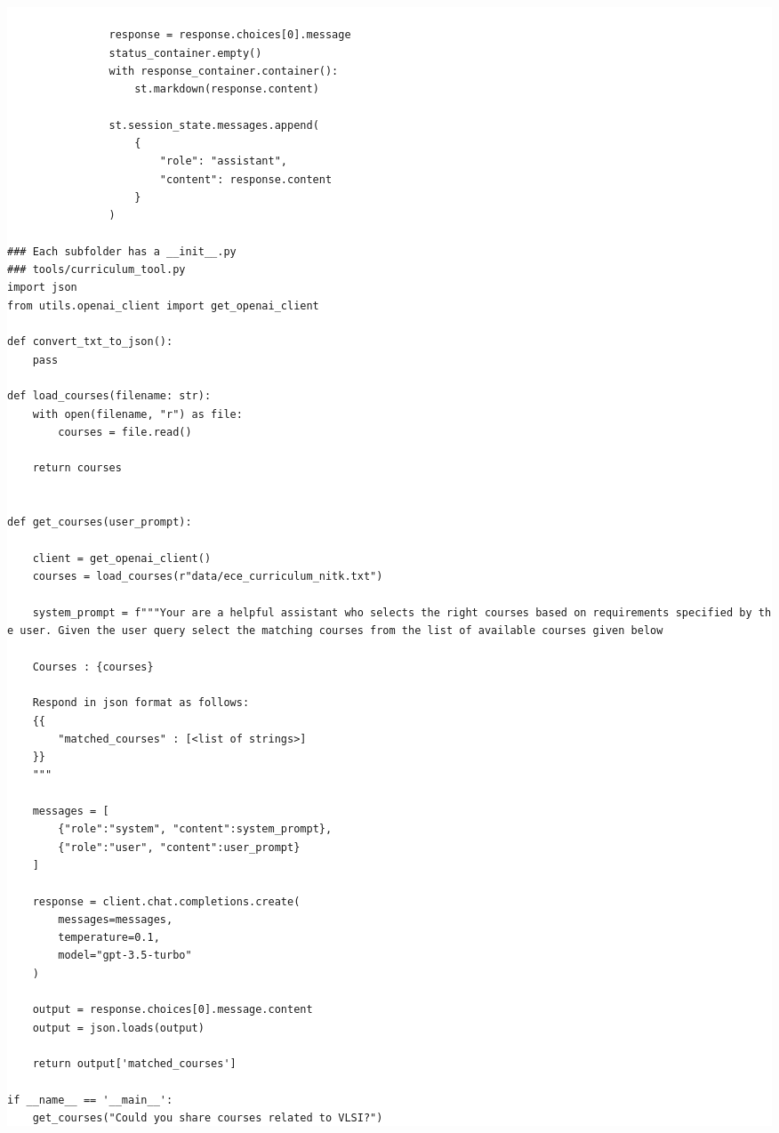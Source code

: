 ```

                response = response.choices[0].message
                status_container.empty()
                with response_container.container():
                    st.markdown(response.content)

                st.session_state.messages.append(
                    {
                        "role": "assistant",
                        "content": response.content
                    }
                )

### Each subfolder has a __init__.py          
### tools/curriculum_tool.py
import json
from utils.openai_client import get_openai_client

def convert_txt_to_json():
    pass

def load_courses(filename: str):
    with open(filename, "r") as file:
        courses = file.read()
    
    return courses


def get_courses(user_prompt):
    
    client = get_openai_client()
    courses = load_courses(r"data/ece_curriculum_nitk.txt")

    system_prompt = f"""Your are a helpful assistant who selects the right courses based on requirements specified by the user. Given the user query select the matching courses from the list of available courses given below
                    
    Courses : {courses}
    
    Respond in json format as follows: 
    {{
        "matched_courses" : [<list of strings>] 
    }}  
    """

    messages = [
        {"role":"system", "content":system_prompt},
        {"role":"user", "content":user_prompt}
    ]
    
    response = client.chat.completions.create(
        messages=messages,
        temperature=0.1,
        model="gpt-3.5-turbo"
    )

    output = response.choices[0].message.content
    output = json.loads(output)

    return output['matched_courses']

if __name__ == '__main__':
    get_courses("Could you share courses related to VLSI?")
```